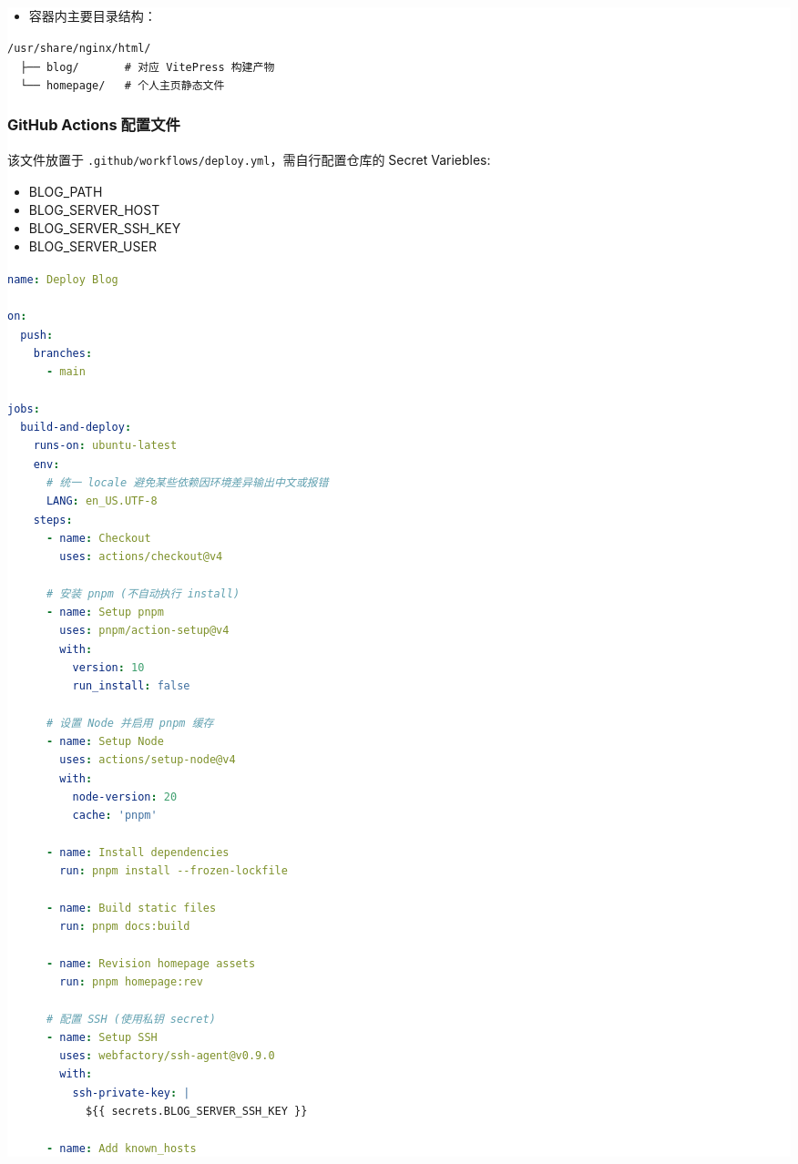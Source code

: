 - 容器内主要目录结构：

```
/usr/share/nginx/html/
  ├── blog/       # 对应 VitePress 构建产物
  └── homepage/   # 个人主页静态文件
```

### GitHub Actions 配置文件

该文件放置于 `.github/workflows/deploy.yml`，需自行配置仓库的 Secret Variebles:

- BLOG_PATH
- BLOG_SERVER_HOST
- BLOG_SERVER_SSH_KEY
- BLOG_SERVER_USER

```yaml
name: Deploy Blog

on:
  push:
    branches:
      - main

jobs:
  build-and-deploy:
    runs-on: ubuntu-latest
    env:
      # 统一 locale 避免某些依赖因环境差异输出中文或报错
      LANG: en_US.UTF-8
    steps:
      - name: Checkout
        uses: actions/checkout@v4

      # 安装 pnpm (不自动执行 install)
      - name: Setup pnpm
        uses: pnpm/action-setup@v4
        with:
          version: 10
          run_install: false

      # 设置 Node 并启用 pnpm 缓存
      - name: Setup Node
        uses: actions/setup-node@v4
        with:
          node-version: 20
          cache: 'pnpm'

      - name: Install dependencies
        run: pnpm install --frozen-lockfile

      - name: Build static files
        run: pnpm docs:build

      - name: Revision homepage assets
        run: pnpm homepage:rev

      # 配置 SSH (使用私钥 secret)
      - name: Setup SSH
        uses: webfactory/ssh-agent@v0.9.0
        with:
          ssh-private-key: |
            ${{ secrets.BLOG_SERVER_SSH_KEY }}

      - name: Add known_hosts
```